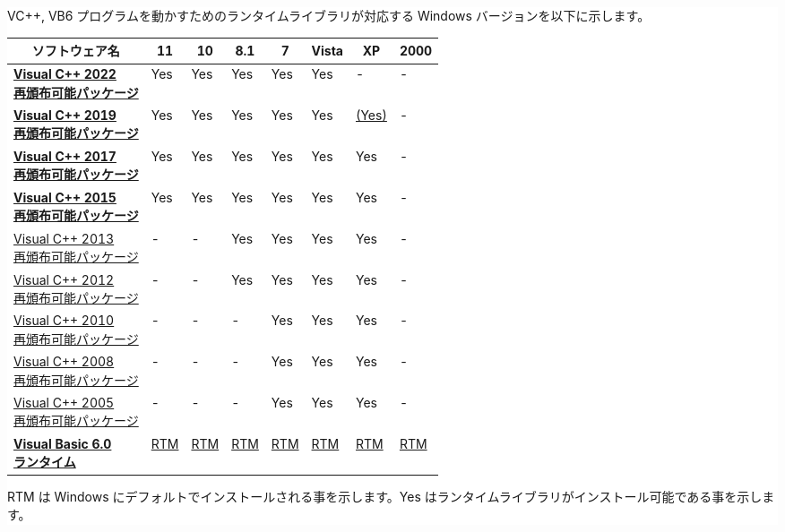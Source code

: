 VC++, VB6 プログラムを動かすためのランタイムライブラリが対応する Windows バージョンを以下に示します。

|ソフトウェア名|11|10|8.1|7|Vista|XP|2000|
|---|---|---|---|---|---|---|---|
|[**Visual C++ 2022<BR> 再頒布可能パッケージ**](https://learn.microsoft.com/ja-JP/cpp/windows/latest-supported-vc-redist?view=msvc-170#visual-studio-2015-2017-2019-and-2022)|Yes|Yes|Yes|Yes|Yes|-|-|
|[**Visual C++ 2019<BR> 再頒布可能パッケージ**](https://learn.microsoft.com/ja-JP/cpp/windows/latest-supported-vc-redist?view=msvc-170#visual-studio-2015-2017-2019-and-2022)|Yes|Yes|Yes|Yes|Yes|[(Yes)](https://learn.microsoft.com/ja-JP/cpp/windows/latest-supported-vc-redist?view=msvc-170#notes)|-|
|[**Visual C++ 2017<BR> 再頒布可能パッケージ**](https://forest.watch.impress.co.jp/library/software/software_11538/)|Yes|Yes|Yes|Yes|Yes|Yes|-|
|[**Visual C++ 2015<BR> 再頒布可能パッケージ**](https://www.microsoft.com/ja-jp/download/details.aspx?id=53840)|Yes|Yes|Yes|Yes|Yes|Yes|-|
|[Visual C++ 2013<BR> 再頒布可能パッケージ](https://www.microsoft.com/ja-jp/download/details.aspx?id=40784)|-|-|Yes|Yes|Yes|Yes|-|
|[Visual C++ 2012<BR> 再頒布可能パッケージ](https://www.microsoft.com/ja-jp/download/details.aspx?id=30679)|-|-|Yes|Yes|Yes|Yes|-|
|[Visual C++ 2010<BR> 再頒布可能パッケージ](https://www.microsoft.com/ja-jp/download/details.aspx?id=26999)|-|-|-|Yes|Yes|Yes|-|
|[Visual C++ 2008<BR> 再頒布可能パッケージ](https://www.microsoft.com/ja-jp/download/details.aspx?id=26368)|-|-|-|Yes|Yes|Yes|-|
|[Visual C++ 2005<BR> 再頒布可能パッケージ](https://www.microsoft.com/ja-jp/download/details.aspx?id=26347)|-|-|-|Yes|Yes|Yes|-|
|[**Visual Basic 6.0<BR> ランタイム**](https://learn.microsoft.com/ja-jp/previous-versions/visualstudio/visual-basic-6/visual-basic-6-support-policy)|[RTM](https://learn.microsoft.com/ja-jp/previous-versions/visualstudio/visual-basic-6/visual-basic-6-support-policy#windows-7-sp1-81-10--11)|[RTM](https://learn.microsoft.com/ja-jp/previous-versions/visualstudio/visual-basic-6/visual-basic-6-support-policy#windows-7-sp1-81-10--11)|[RTM](https://learn.microsoft.com/ja-jp/previous-versions/visualstudio/visual-basic-6/visual-basic-6-support-policy#windows-7-sp1-81-10--11)|[RTM](https://learn.microsoft.com/ja-jp/previous-versions/msdn10/cc707268(v=msdn.10))|[RTM](https://learn.microsoft.com/ja-jp/previous-versions/msdn10/cc707268(v=msdn.10))|[RTM](https://www.vector.co.jp/soft/win95/util/se342080.html)|[RTM](https://www.vector.co.jp/soft/win95/util/se342080.html)|

RTM は Windows にデフォルトでインストールされる事を示します。Yes はランタイムライブラリがインストール可能である事を示します。
